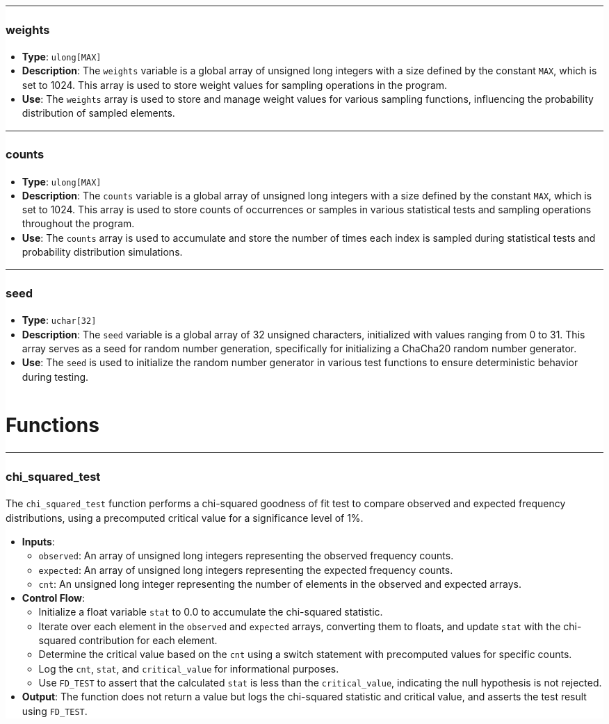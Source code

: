 
---
### weights
- **Type**: `ulong[MAX]`
- **Description**: The `weights` variable is a global array of unsigned long integers with a size defined by the constant `MAX`, which is set to 1024. This array is used to store weight values for sampling operations in the program.
- **Use**: The `weights` array is used to store and manage weight values for various sampling functions, influencing the probability distribution of sampled elements.


---
### counts
- **Type**: `ulong[MAX]`
- **Description**: The `counts` variable is a global array of unsigned long integers with a size defined by the constant `MAX`, which is set to 1024. This array is used to store counts of occurrences or samples in various statistical tests and sampling operations throughout the program.
- **Use**: The `counts` array is used to accumulate and store the number of times each index is sampled during statistical tests and probability distribution simulations.


---
### seed
- **Type**: `uchar[32]`
- **Description**: The `seed` variable is a global array of 32 unsigned characters, initialized with values ranging from 0 to 31. This array serves as a seed for random number generation, specifically for initializing a ChaCha20 random number generator.
- **Use**: The `seed` is used to initialize the random number generator in various test functions to ensure deterministic behavior during testing.


# Functions

---
### chi\_squared\_test
The `chi_squared_test` function performs a chi-squared goodness of fit test to compare observed and expected frequency distributions, using a precomputed critical value for a significance level of 1%.
- **Inputs**:
    - `observed`: An array of unsigned long integers representing the observed frequency counts.
    - `expected`: An array of unsigned long integers representing the expected frequency counts.
    - `cnt`: An unsigned long integer representing the number of elements in the observed and expected arrays.
- **Control Flow**:
    - Initialize a float variable `stat` to 0.0 to accumulate the chi-squared statistic.
    - Iterate over each element in the `observed` and `expected` arrays, converting them to floats, and update `stat` with the chi-squared contribution for each element.
    - Determine the critical value based on the `cnt` using a switch statement with precomputed values for specific counts.
    - Log the `cnt`, `stat`, and `critical_value` for informational purposes.
    - Use `FD_TEST` to assert that the calculated `stat` is less than the `critical_value`, indicating the null hypothesis is not rejected.
- **Output**: The function does not return a value but logs the chi-squared statistic and critical value, and asserts the test result using `FD_TEST`.
